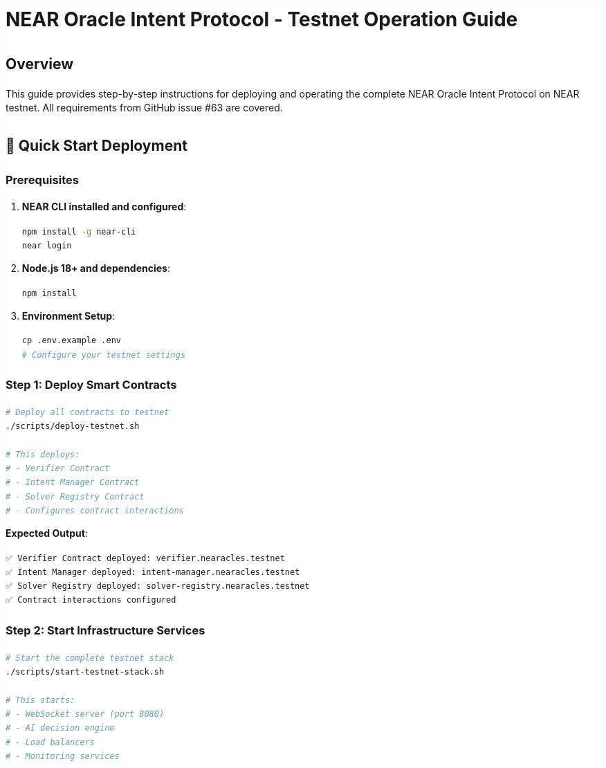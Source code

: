 # NEAR Oracle Intent Protocol - Testnet Operation Guide

## Overview

This guide provides step-by-step instructions for deploying and operating the complete NEAR Oracle Intent Protocol on NEAR testnet. All requirements from GitHub issue #63 are covered.

## 🚀 **Quick Start Deployment**

### Prerequisites

1. **NEAR CLI installed and configured**:
   ```bash
   npm install -g near-cli
   near login
   ```

2. **Node.js 18+ and dependencies**:
   ```bash
   npm install
   ```

3. **Environment Setup**:
   ```bash
   cp .env.example .env
   # Configure your testnet settings
   ```

### **Step 1: Deploy Smart Contracts**

```bash
# Deploy all contracts to testnet
./scripts/deploy-testnet.sh

# This deploys:
# - Verifier Contract
# - Intent Manager Contract  
# - Solver Registry Contract
# - Configures contract interactions
```

**Expected Output**:
```
✅ Verifier Contract deployed: verifier.nearacles.testnet
✅ Intent Manager deployed: intent-manager.nearacles.testnet
✅ Solver Registry deployed: solver-registry.nearacles.testnet
✅ Contract interactions configured
```

### **Step 2: Start Infrastructure Services**

```bash
# Start the complete testnet stack
./scripts/start-testnet-stack.sh

# This starts:
# - WebSocket server (port 8080)
# - AI decision engine
# - Load balancers
# - Monitoring services
```
